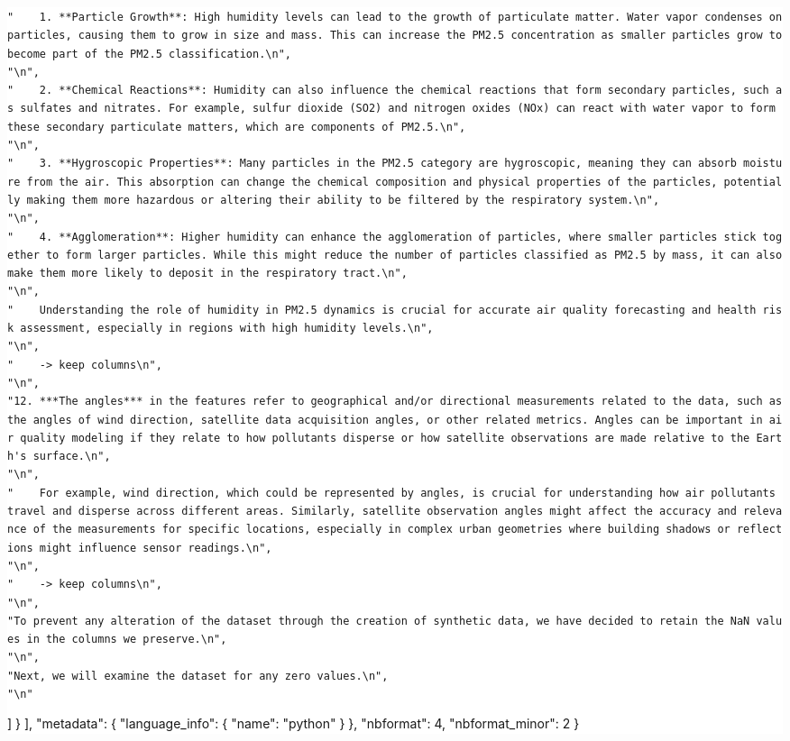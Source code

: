     "    1. **Particle Growth**: High humidity levels can lead to the growth of particulate matter. Water vapor condenses on particles, causing them to grow in size and mass. This can increase the PM2.5 concentration as smaller particles grow to become part of the PM2.5 classification.\n",
    "\n",
    "    2. **Chemical Reactions**: Humidity can also influence the chemical reactions that form secondary particles, such as sulfates and nitrates. For example, sulfur dioxide (SO2) and nitrogen oxides (NOx) can react with water vapor to form these secondary particulate matters, which are components of PM2.5.\n",
    "\n",
    "    3. **Hygroscopic Properties**: Many particles in the PM2.5 category are hygroscopic, meaning they can absorb moisture from the air. This absorption can change the chemical composition and physical properties of the particles, potentially making them more hazardous or altering their ability to be filtered by the respiratory system.\n",
    "\n",
    "    4. **Agglomeration**: Higher humidity can enhance the agglomeration of particles, where smaller particles stick together to form larger particles. While this might reduce the number of particles classified as PM2.5 by mass, it can also make them more likely to deposit in the respiratory tract.\n",
    "\n",
    "    Understanding the role of humidity in PM2.5 dynamics is crucial for accurate air quality forecasting and health risk assessment, especially in regions with high humidity levels.\n",
    "\n",
    "    -> keep columns\n",
    "\n",
    "12. ***The angles*** in the features refer to geographical and/or directional measurements related to the data, such as the angles of wind direction, satellite data acquisition angles, or other related metrics. Angles can be important in air quality modeling if they relate to how pollutants disperse or how satellite observations are made relative to the Earth's surface.\n",
    "\n",
    "    For example, wind direction, which could be represented by angles, is crucial for understanding how air pollutants travel and disperse across different areas. Similarly, satellite observation angles might affect the accuracy and relevance of the measurements for specific locations, especially in complex urban geometries where building shadows or reflections might influence sensor readings.\n",
    "\n",
    "    -> keep columns\n",
    "\n",
    "To prevent any alteration of the dataset through the creation of synthetic data, we have decided to retain the NaN values in the columns we preserve.\n",
    "\n",
    "Next, we will examine the dataset for any zero values.\n",
    "\n"
   ]
  }
 ],
 "metadata": {
  "language_info": {
   "name": "python"
  }
 },
 "nbformat": 4,
 "nbformat_minor": 2
}
